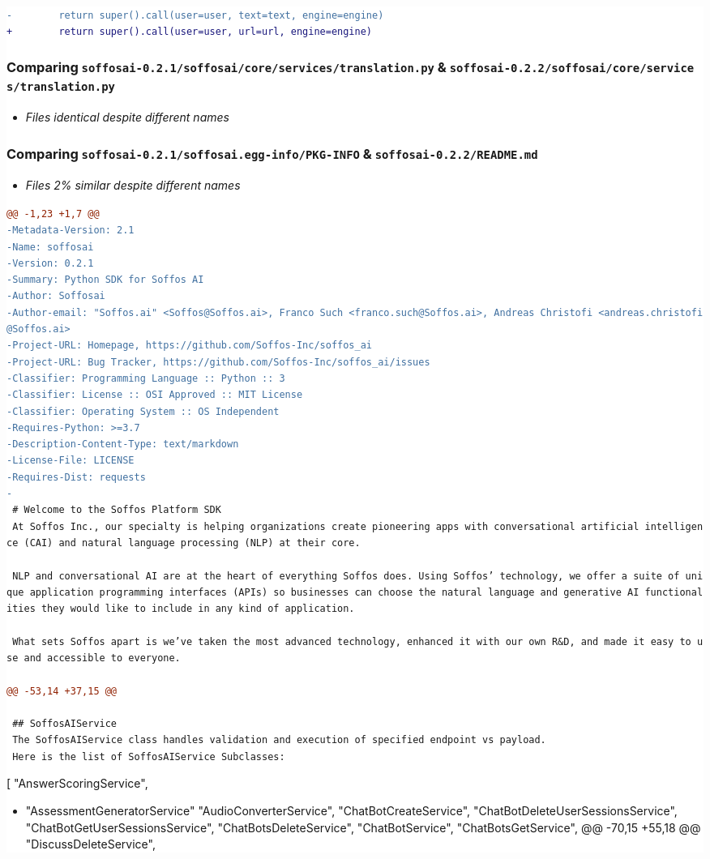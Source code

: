 ```diff
-        return super().call(user=user, text=text, engine=engine)
+        return super().call(user=user, url=url, engine=engine)
```

### Comparing `soffosai-0.2.1/soffosai/core/services/translation.py` & `soffosai-0.2.2/soffosai/core/services/translation.py`

 * *Files identical despite different names*

### Comparing `soffosai-0.2.1/soffosai.egg-info/PKG-INFO` & `soffosai-0.2.2/README.md`

 * *Files 2% similar despite different names*

```diff
@@ -1,23 +1,7 @@
-Metadata-Version: 2.1
-Name: soffosai
-Version: 0.2.1
-Summary: Python SDK for Soffos AI
-Author: Soffosai
-Author-email: "Soffos.ai" <Soffos@Soffos.ai>, Franco Such <franco.such@Soffos.ai>, Andreas Christofi <andreas.christofi@Soffos.ai>
-Project-URL: Homepage, https://github.com/Soffos-Inc/soffos_ai
-Project-URL: Bug Tracker, https://github.com/Soffos-Inc/soffos_ai/issues
-Classifier: Programming Language :: Python :: 3
-Classifier: License :: OSI Approved :: MIT License
-Classifier: Operating System :: OS Independent
-Requires-Python: >=3.7
-Description-Content-Type: text/markdown
-License-File: LICENSE
-Requires-Dist: requests
-
 # Welcome to the Soffos Platform SDK
 At Soffos Inc., our specialty is helping organizations create pioneering apps with conversational artificial intelligence (CAI) and natural language processing (NLP) at their core.
 
 NLP and conversational AI are at the heart of everything Soffos does. Using Soffos’ technology, we offer a suite of unique application programming interfaces (APIs) so businesses can choose the natural language and generative AI functionalities they would like to include in any kind of application.
 
 What sets Soffos apart is we’ve taken the most advanced technology, enhanced it with our own R&D, and made it easy to use and accessible to everyone.
 
@@ -53,14 +37,15 @@
 
 ## SoffosAIService
 The SoffosAIService class handles validation and execution of specified endpoint vs payload.
 Here is the list of SoffosAIService Subclasses:
 ```
 [
     "AnswerScoringService",
+    "AssessmentGeneratorService"
     "AudioConverterService",
     "ChatBotCreateService",
     "ChatBotDeleteUserSessionsService",
     "ChatBotGetUserSessionsService",
     "ChatBotsDeleteService",
     "ChatBotService",
     "ChatBotsGetService",
@@ -70,15 +55,18 @@
     "DiscussDeleteService",
